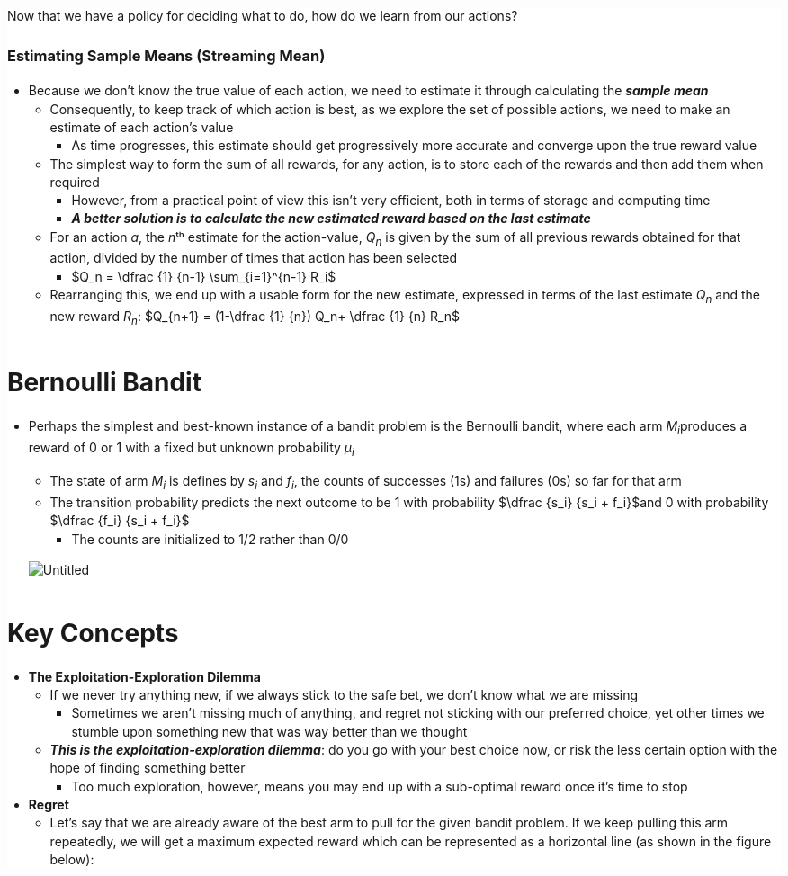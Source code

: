 
Now that we have a policy for deciding what to do, how do we learn from our actions?

### Estimating Sample Means (Streaming Mean)

- Because we don’t know the true value of each action, we need to estimate it through calculating the ***sample mean***
    - Consequently, to keep track of which action is best, as we explore the set of possible actions, we need to make an estimate of each action’s value
        - As time progresses, this estimate should get progressively more accurate and converge upon the true reward value
    - The simplest way to form the sum of all rewards, for any action, is to store each of the rewards and then add them when required
        - However, from a practical point of view this isn’t very efficient, both in terms of storage and computing time
        - ***A better solution is to calculate the new estimated reward based on the last estimate***
    - For an action *a*, the *n*ᵗʰ estimate for the action-value, $Q_n$ is given by the sum of all previous rewards obtained for that action, divided by the number of times that action has been selected
        - $Q_n = \dfrac {1} {n-1} \sum_{i=1}^{n-1} R_i$
    - Rearranging this, we end up with a usable form for the new estimate, expressed in terms of the last estimate $Q_n$ and the new reward $R_n$: $Q_{n+1} = (1-\dfrac {1} {n}) Q_n+ \dfrac {1} {n} R_n$

# Bernoulli Bandit

- Perhaps the simplest and best-known instance of a bandit problem is the Bernoulli bandit, where each arm $M_i$produces a reward of 0 or 1 with a fixed but unknown probability $\mu_i$
    - The state of arm $M_i$ is defines by $s_i$ and $f_i$, the counts of successes (1s) and failures (0s) so far for that arm
    - The transition probability predicts the next outcome to be 1 with probability $\dfrac {s_i} {s_i + f_i}$and 0 with probability $\dfrac {f_i} {s_i + f_i}$
        - The counts are initialized to 1/2 rather than 0/0
    
    ![Untitled](Bandit%20Problems%20bf3c7792d5ef4a169d709841f571d1b2/Untitled.png)
    

# Key Concepts

- **The Exploitation-Exploration Dilemma**
    - If we never try anything new, if we always stick to the safe bet, we don’t know what we are missing
        - Sometimes we aren’t missing much of anything, and regret not sticking with our preferred choice, yet other times we stumble upon something new that was way better than we thought
    - ***This is the exploitation-exploration dilemma***: do you go with your best choice now, or risk the less certain option with the hope of finding something better
        - Too much exploration, however, means you may end up with a sub-optimal reward once it’s time to stop
- **Regret**
    - Let’s say that we are already aware of the best arm to pull for the given bandit problem. If we keep pulling this arm repeatedly, we will get a maximum expected reward which can be represented as a horizontal line (as shown in the figure below):
        